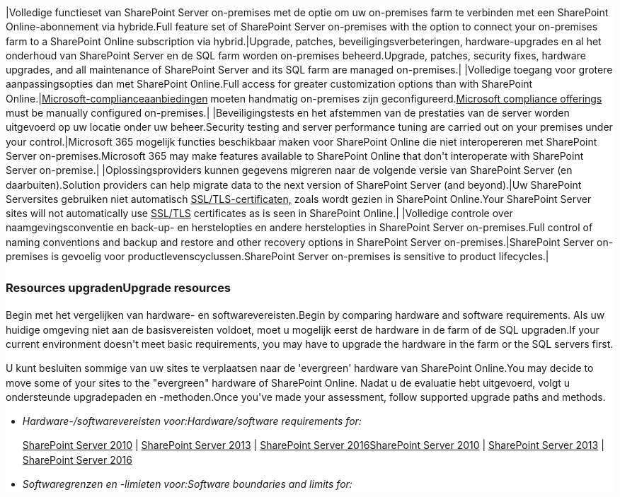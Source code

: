 |<span data-ttu-id="733fb-232">Volledige functieset van SharePoint Server on-premises met de optie om uw on-premises farm te verbinden met een SharePoint Online-abonnement via hybride.</span><span class="sxs-lookup"><span data-stu-id="733fb-232">Full feature set of SharePoint Server on-premises with the option to connect your on-premises farm to a SharePoint Online subscription via hybrid.</span></span>|<span data-ttu-id="733fb-233">Upgrade, patches, beveiligingsverbeteringen, hardware-upgrades en al het onderhoud van SharePoint Server en de SQL farm worden on-premises beheerd.</span><span class="sxs-lookup"><span data-stu-id="733fb-233">Upgrade, patches, security fixes, hardware upgrades, and all maintenance of SharePoint Server and its SQL farm are managed on-premises.</span></span>|
|<span data-ttu-id="733fb-234">Volledige toegang voor grotere aanpassingsopties dan met SharePoint Online.</span><span class="sxs-lookup"><span data-stu-id="733fb-234">Full access for greater customization options than with SharePoint Online.</span></span>|<span data-ttu-id="733fb-235">[Microsoft-complianceaanbiedingen](/compliance/regulatory/offering-home) moeten handmatig on-premises zijn geconfigureerd.</span><span class="sxs-lookup"><span data-stu-id="733fb-235">[Microsoft compliance offerings](/compliance/regulatory/offering-home) must be manually configured on-premises.</span></span>|
|<span data-ttu-id="733fb-236">Beveiligingstests en het afstemmen van de prestaties van de server worden uitgevoerd op uw locatie onder uw beheer.</span><span class="sxs-lookup"><span data-stu-id="733fb-236">Security testing and server performance tuning are carried out on your premises under your control.</span></span>|<span data-ttu-id="733fb-237">Microsoft 365 mogelijk functies beschikbaar maken voor SharePoint Online die niet interopereren met SharePoint Server on-premises.</span><span class="sxs-lookup"><span data-stu-id="733fb-237">Microsoft 365 may make features available to SharePoint Online that don't interoperate with SharePoint Server on-premise.</span></span>|
|<span data-ttu-id="733fb-238">Oplossingsproviders kunnen gegevens migreren naar de volgende versie van SharePoint Server (en daarbuiten).</span><span class="sxs-lookup"><span data-stu-id="733fb-238">Solution providers can help migrate data to the next version of SharePoint Server (and beyond).</span></span>|<span data-ttu-id="733fb-239">Uw SharePoint Serversites gebruiken niet automatisch [SSL/TLS-certificaten,](/SharePoint/security-for-sharepoint-server/enable-tls-1-1-and-tls-1-2-support-in-sharepoint-server-2016) zoals wordt gezien in SharePoint Online.</span><span class="sxs-lookup"><span data-stu-id="733fb-239">Your SharePoint Server sites will not automatically use [SSL/TLS](/SharePoint/security-for-sharepoint-server/enable-tls-1-1-and-tls-1-2-support-in-sharepoint-server-2016) certificates as is seen in SharePoint Online.</span></span>|
|<span data-ttu-id="733fb-240">Volledige controle over naamgevingsconventie en back-up- en herstelopties en andere herstelopties in SharePoint Server on-premises.</span><span class="sxs-lookup"><span data-stu-id="733fb-240">Full control of naming conventions and backup and restore and other recovery options in SharePoint Server on-premises.</span></span>|<span data-ttu-id="733fb-241">SharePoint Server on-premises is gevoelig voor productlevenscyclussen.</span><span class="sxs-lookup"><span data-stu-id="733fb-241">SharePoint Server on-premises is sensitive to product lifecycles.</span></span>|

### <a name="upgrade-resources"></a><span data-ttu-id="733fb-242">Resources upgraden</span><span class="sxs-lookup"><span data-stu-id="733fb-242">Upgrade resources</span></span>

<span data-ttu-id="733fb-243">Begin met het vergelijken van hardware- en softwarevereisten.</span><span class="sxs-lookup"><span data-stu-id="733fb-243">Begin by comparing hardware and software requirements.</span></span> <span data-ttu-id="733fb-244">Als uw huidige omgeving niet aan de basisvereisten voldoet, moet u mogelijk eerst de hardware in de farm of de SQL upgraden.</span><span class="sxs-lookup"><span data-stu-id="733fb-244">If your current environment doesn't meet basic requirements, you may have to upgrade the hardware in the farm or the SQL servers first.</span></span> 

<span data-ttu-id="733fb-245">U kunt besluiten sommige van uw sites te verplaatsen naar de 'evergreen' hardware van SharePoint Online.</span><span class="sxs-lookup"><span data-stu-id="733fb-245">You may decide to move some of your sites to the "evergreen" hardware of SharePoint Online.</span></span> <span data-ttu-id="733fb-246">Nadat u de evaluatie hebt uitgevoerd, volgt u ondersteunde upgradepaden en -methoden.</span><span class="sxs-lookup"><span data-stu-id="733fb-246">Once you've made your assessment, follow supported upgrade paths and methods.</span></span>

- <span data-ttu-id="733fb-247">*Hardware-/softwarevereisten voor:*</span><span class="sxs-lookup"><span data-stu-id="733fb-247">*Hardware/software requirements for:*</span></span>

    <span data-ttu-id="733fb-248">[SharePoint Server 2010](/previous-versions/office/sharepoint-server-2010/cc262485(v=office.14))  |  [SharePoint Server 2013](/SharePoint/install/hardware-and-software-requirements-0)  |  [SharePoint Server 2016](/SharePoint/install/hardware-and-software-requirements)</span><span class="sxs-lookup"><span data-stu-id="733fb-248">[SharePoint Server 2010](/previous-versions/office/sharepoint-server-2010/cc262485(v=office.14)) | [SharePoint Server 2013](/SharePoint/install/hardware-and-software-requirements-0) | [SharePoint Server 2016](/SharePoint/install/hardware-and-software-requirements)</span></span>

- <span data-ttu-id="733fb-249">*Softwaregrenzen en -limieten voor:*</span><span class="sxs-lookup"><span data-stu-id="733fb-249">*Software boundaries and limits for:*</span></span>
